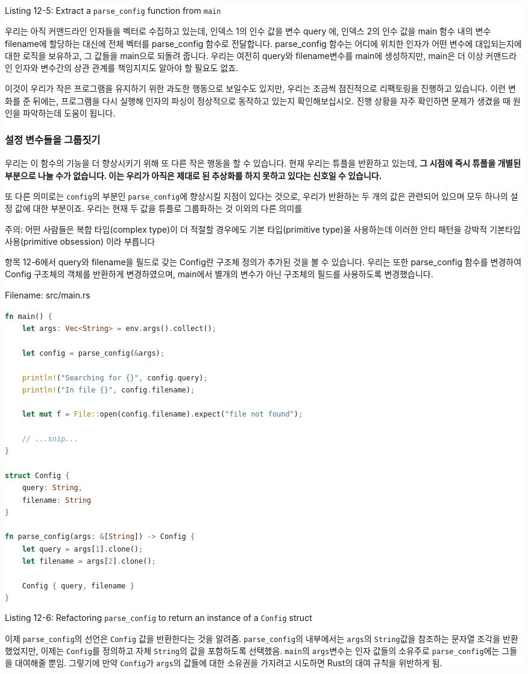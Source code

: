 Listing 12-5: Extract a `parse_config` function from `main`

우리는 아직 커맨드라인 인자들을 벡터로 수집하고 있는데, 인덱스 1의 인수 값을 변수 query 에, 인덱스 2의 인수 값을 main 함수 내의 변수 filename에 할당하는 대신에 전체 벡터를 parse_config 함수로 전달합니다. parse_config 함수는 어디에 위치한 인자가 어떤 변수에 대입되는지에 대한 로직을 보유하고, 그 값들을 main으로 되돌려 줍니다. 우리는 여전히 query와 filename변수를 main에 생성하지만, main은 더 이상 커맨드라인 인자와 변수간의 상관 관계를 책임지지도 알아야 할 필요도 없죠.

이것이 우리가 작은 프로그램을 유지하기 위한 과도한 행동으로 보일수도 있지만, 우리는 조금씩 점진적으로 리팩토링을 진행하고 있습니다. 이런 변화를 준 뒤에는, 프로그램을 다시 실행해 인자의 파싱이 정상적으로 동작하고 있는지 확인해보십시오. 진행 상황을 자주 확인하면 문제가 생겼을 때 원인을 파악하는데 도움이 됩니다.

### 설정 변수들을 그룹짓기

우리는 이 함수의 기능을 더 향상시키기 위해 또 다른 작은 행동을 할 수 있습니다. 현재 우리는 튜플을 반환하고 있는데, **그 시점에 즉시 튜플을 개별된 부분으로 나눌 수가 없습니다. 이는 우리가 아직은 제대로 된 추상화를 하지 못하고 있다는 신호일 수 있습니다.**

또 다른 의미로는 `config`의 부분인 `parse_config`에 향상시킬 지점이 있다는 것으로, 우리가 반환하는 두 개의 값은 관련되어 있으며 모두 하나의 설정 값에 대한 부분이죠. 우리는 현재 두 값을 튜플로 그룹화하는 것 이외의 다른 의미를

주의: 어떤 사람들은 복합 타입(complex type)이 더 적절할 경우에도 기본 타입(primitive type)을 사용하는데 이러한 안티 패턴을 강박적 기본타입 사용(primitive obsession) 이라 부릅니다

항목 12-6에서 query와 filename을 필드로 갖는 Config란 구조체 정의가 추가된 것을 볼 수 있습니다. 우리는 또한 parse_config 함수를 변경하여 Config 구조체의 객체를 반환하게 변경하였으며, main에서 별개의 변수가 아닌 구조체의 필드를 사용하도록 변경했습니다.

Filename: src/main.rs

```rs
fn main() {
    let args: Vec<String> = env.args().collect();

    let config = parse_config(&args);

    println!("Searching for {}", config.query);
    println!("In file {}", config.filename);

    let mut f = File::open(config.filename).expect("file not found");

    // ...snip...
}

struct Config {
    query: String,
    filename: String
}

fn parse_config(args: &[String]) -> Config {
    let query = args[1].clone();
    let filename = args[2].clone();

    Config { query, filename }
}
```

Listing 12-6: Refactoring `parse_config` to return an instance of a `Config` struct

이제 `parse_config`의 선언은 `Config` 값을 반환한다는 것을 알려줌. `parse_config`의 내부에서는 `args`의 `String`값을 참조하는 문자열 조각을 반환했었지만, 이제는 `Config`를 정의하고 자체 `String`의 값을 포함하도록 선택했음. `main`의 `args`변수는 인자 값들의 소유주로 `parse_config`에는 그들을 대여해줄 뿐임. 그렇기에 만약 `Config`가 `args`의 값들에 대한 소유권을 가지려고 시도하면 Rust의 대여 규칙을 위반하게 됨.
